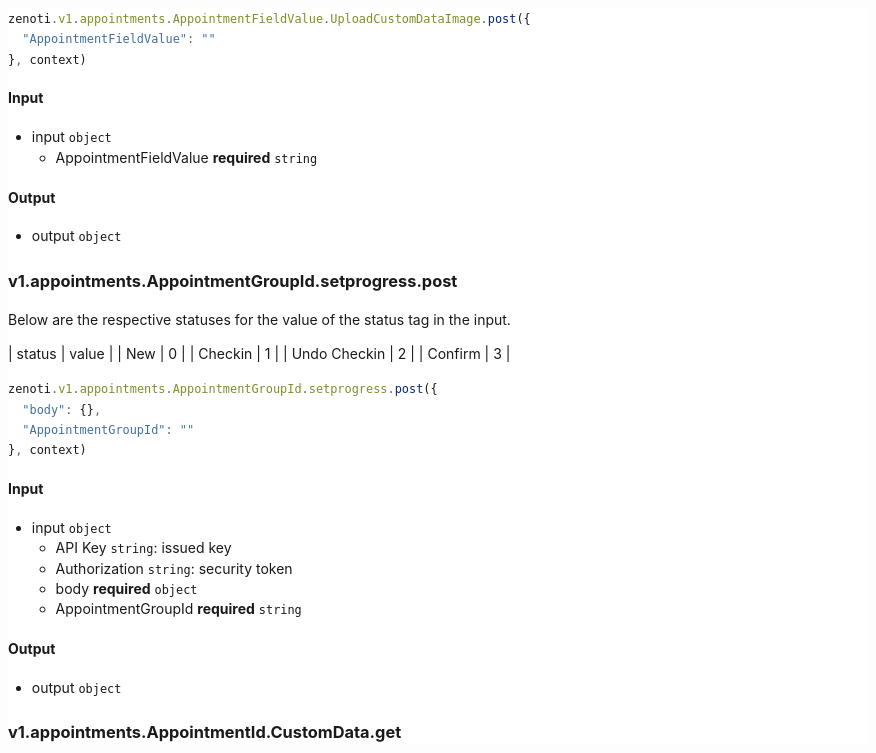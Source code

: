 
```js
zenoti.v1.appointments.AppointmentFieldValue.UploadCustomDataImage.post({
  "AppointmentFieldValue": ""
}, context)
```

#### Input
* input `object`
  * AppointmentFieldValue **required** `string`

#### Output
* output `object`

### v1.appointments.AppointmentGroupId.setprogress.post
Below are the respective statuses for the value of the status tag in the input.

| status  | value  |
| New | 0 |
| Checkin     | 1     |
| Undo Checkin     | 2     |
| Confirm     | 3     |




```js
zenoti.v1.appointments.AppointmentGroupId.setprogress.post({
  "body": {},
  "AppointmentGroupId": ""
}, context)
```

#### Input
* input `object`
  * API Key `string`: issued key
  * Authorization `string`: security token
  * body **required** `object`
  * AppointmentGroupId **required** `string`

#### Output
* output `object`

### v1.appointments.AppointmentId.CustomData.get











